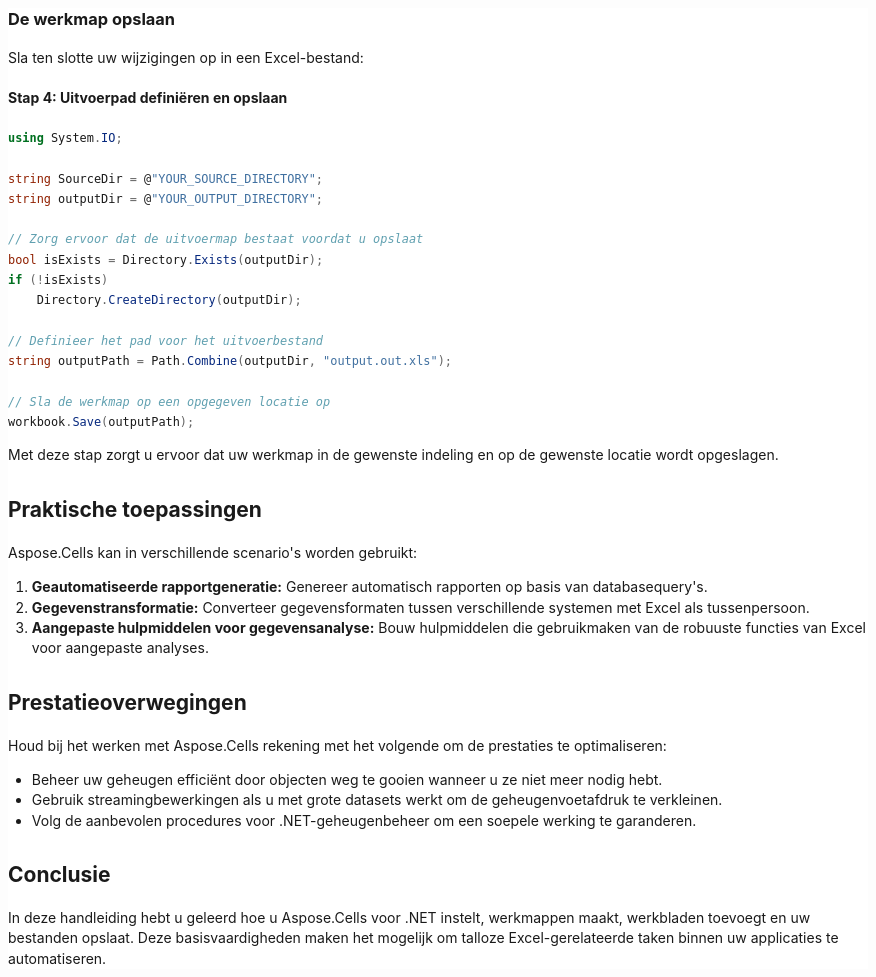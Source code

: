 ### De werkmap opslaan

Sla ten slotte uw wijzigingen op in een Excel-bestand:

#### Stap 4: Uitvoerpad definiëren en opslaan

```csharp
using System.IO;

string SourceDir = @"YOUR_SOURCE_DIRECTORY";
string outputDir = @"YOUR_OUTPUT_DIRECTORY";

// Zorg ervoor dat de uitvoermap bestaat voordat u opslaat
bool isExists = Directory.Exists(outputDir);
if (!isExists)
    Directory.CreateDirectory(outputDir);

// Definieer het pad voor het uitvoerbestand
string outputPath = Path.Combine(outputDir, "output.out.xls");

// Sla de werkmap op een opgegeven locatie op
workbook.Save(outputPath);
```

Met deze stap zorgt u ervoor dat uw werkmap in de gewenste indeling en op de gewenste locatie wordt opgeslagen.

## Praktische toepassingen

Aspose.Cells kan in verschillende scenario's worden gebruikt:

1. **Geautomatiseerde rapportgeneratie:** Genereer automatisch rapporten op basis van databasequery's.
2. **Gegevenstransformatie:** Converteer gegevensformaten tussen verschillende systemen met Excel als tussenpersoon.
3. **Aangepaste hulpmiddelen voor gegevensanalyse:** Bouw hulpmiddelen die gebruikmaken van de robuuste functies van Excel voor aangepaste analyses.

## Prestatieoverwegingen

Houd bij het werken met Aspose.Cells rekening met het volgende om de prestaties te optimaliseren:

- Beheer uw geheugen efficiënt door objecten weg te gooien wanneer u ze niet meer nodig hebt.
- Gebruik streamingbewerkingen als u met grote datasets werkt om de geheugenvoetafdruk te verkleinen.
- Volg de aanbevolen procedures voor .NET-geheugenbeheer om een soepele werking te garanderen.

## Conclusie

In deze handleiding hebt u geleerd hoe u Aspose.Cells voor .NET instelt, werkmappen maakt, werkbladen toevoegt en uw bestanden opslaat. Deze basisvaardigheden maken het mogelijk om talloze Excel-gerelateerde taken binnen uw applicaties te automatiseren.
